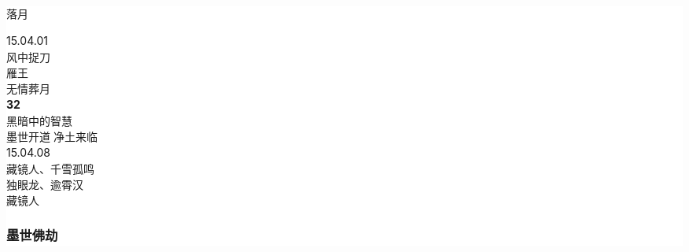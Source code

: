 落月</div></td><td align="center"><div class="para" label-module="para">15.04.01</div></td><td align="center"><div class="para" label-module="para">风中捉刀</div></td><td align="center"><div class="para" label-module="para">雁王</div></td><td align="center"><div class="para" label-module="para">无情葬月</div></td></tr><tr><td align="center"><div class="para" label-module="para"><b>32</b></div></td><td align="center"><div class="para" label-module="para">黑暗中的智慧</div></td><td align="center"><div class="para" label-module="para">墨世开道 净土来临</div></td><td align="center"><div class="para" label-module="para">15.04.08</div></td><td align="center"><div class="para" label-module="para">藏镜人、千雪孤鸣</div></td><td align="center"><div class="para" label-module="para">独眼龙、逾霄汉</div></td><td align="center"><div class="para" label-module="para">藏镜人</div></td></tr></tbody></table>

### 墨世佛劫
